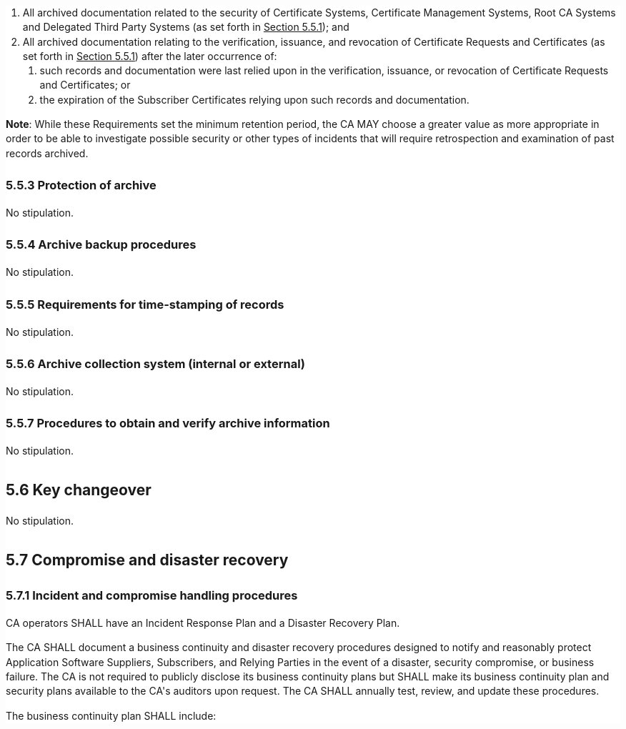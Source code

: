 1. All archived documentation related to the security of Certificate Systems, Certificate Management Systems, Root CA Systems and Delegated Third Party Systems (as set forth in [Section 5.5.1](#551-types-of-records-archived)); and
2. All archived documentation relating to the verification, issuance, and revocation of Certificate Requests and Certificates (as set forth in [Section 5.5.1](#551-types-of-records-archived)) after the later occurrence of:
   1. such records and documentation were last relied upon in the verification, issuance, or revocation of Certificate Requests and Certificates; or
   2. the expiration of the Subscriber Certificates relying upon such records and documentation.

**Note**: While these Requirements set the minimum retention period, the CA MAY choose a greater value as more appropriate in order to be able to investigate possible security or other types of incidents that will require retrospection and examination of past records archived.

### 5.5.3 Protection of archive

No stipulation.

### 5.5.4 Archive backup procedures

No stipulation.

### 5.5.5 Requirements for time-stamping of records

No stipulation.

### 5.5.6 Archive collection system (internal or external)

No stipulation.

### 5.5.7 Procedures to obtain and verify archive information

No stipulation.

## 5.6 Key changeover

No stipulation.

## 5.7 Compromise and disaster recovery

### 5.7.1 Incident and compromise handling procedures

CA operators SHALL have an Incident Response Plan and a Disaster Recovery Plan.

The CA SHALL document a business continuity and disaster recovery procedures designed to notify and reasonably protect Application Software Suppliers, Subscribers, and Relying Parties in the event of a disaster, security compromise, or business failure. The CA is not required to publicly disclose its business continuity plans but SHALL make its business continuity plan and security plans available to the CA's auditors upon request. The CA SHALL annually test, review, and update these procedures.

The business continuity plan SHALL include:
